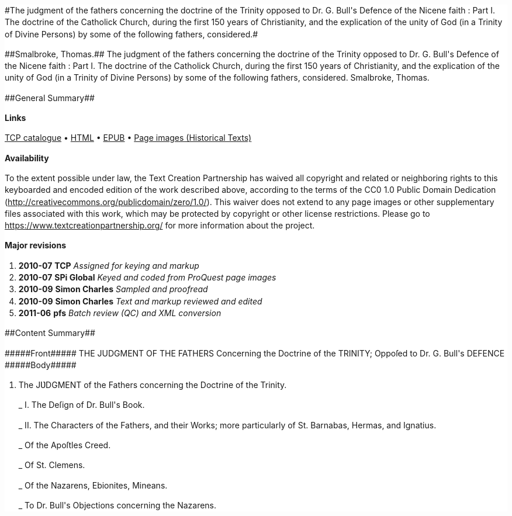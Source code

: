 #The judgment of the fathers concerning the doctrine of the Trinity opposed to Dr. G. Bull's Defence of the Nicene faith : Part I. The doctrine of the Catholick Church, during the first 150 years of Christianity, and the explication of the unity of God (in a Trinity of Divine Persons) by some of the following fathers, considered.#

##Smalbroke, Thomas.##
The judgment of the fathers concerning the doctrine of the Trinity opposed to Dr. G. Bull's Defence of the Nicene faith : Part I. The doctrine of the Catholick Church, during the first 150 years of Christianity, and the explication of the unity of God (in a Trinity of Divine Persons) by some of the following fathers, considered.
Smalbroke, Thomas.

##General Summary##

**Links**

[TCP catalogue](http://www.ota.ox.ac.uk/tcp/)  • 
[HTML](http://tei.it.ox.ac.uk/tcp/Texts-HTML/free/A60/A60380.html)  • 
[EPUB](http://tei.it.ox.ac.uk/tcp/Texts-EPUB/free/A60/A60380.epub) • 
[Page images (Historical Texts)](https://historicaltexts.jisc.ac.uk/eebo-12054557e)

**Availability**

To the extent possible under law, the Text Creation Partnership has waived all copyright and related or neighboring rights to this keyboarded and encoded edition of the work described above, according to the terms of the CC0 1.0 Public Domain Dedication (http://creativecommons.org/publicdomain/zero/1.0/). This waiver does not extend to any page images or other supplementary files associated with this work, which may be protected by copyright or other license restrictions. Please go to https://www.textcreationpartnership.org/ for more information about the project.

**Major revisions**

1. __2010-07__ __TCP__ *Assigned for keying and markup*
1. __2010-07__ __SPi Global__ *Keyed and coded from ProQuest page images*
1. __2010-09__ __Simon Charles__ *Sampled and proofread*
1. __2010-09__ __Simon Charles__ *Text and markup reviewed and edited*
1. __2011-06__ __pfs__ *Batch review (QC) and XML conversion*

##Content Summary##

#####Front#####
THE JUDGMENT OF THE FATHERS Concerning the Doctrine of the TRINITY; Oppoſed to Dr. G. Bull's DEFENCE
#####Body#####

1. The JƲDGMENT of the Fathers concerning the Doctrine of the Trinity.

    _ I. The Deſign of Dr. Bull's Book.

    _ II. The Characters of the Fathers, and their Works; more particularly of St. Barnabas, Hermas, and Ignatius.

    _ Of the Apoſtles Creed.

    _ Of St. Clemens.

    _ Of the Nazarens, Ebionites, Mineans.

    _ To Dr. Bull's Objections concerning the Nazarens.
